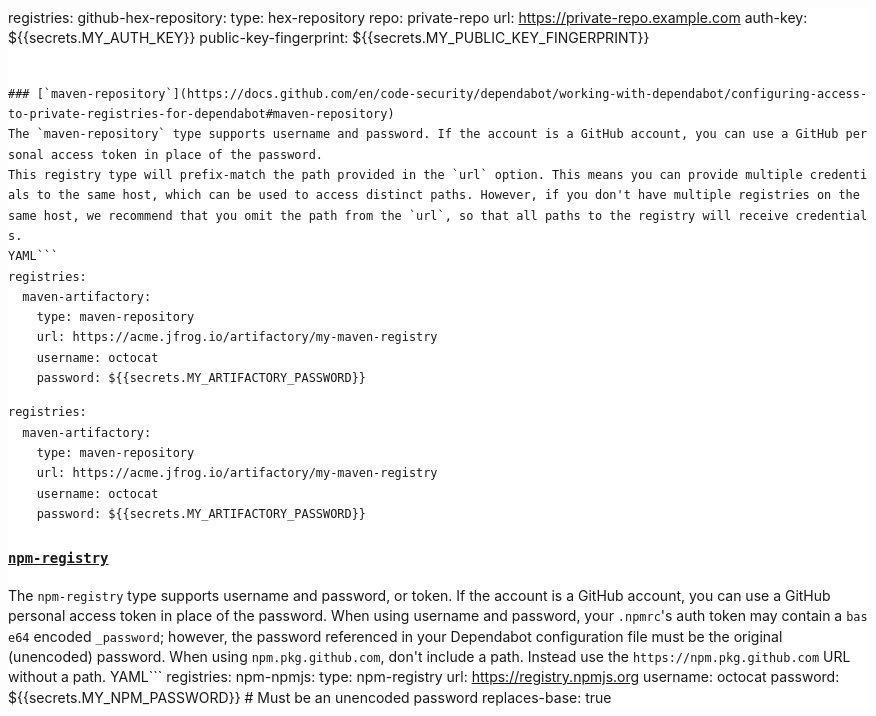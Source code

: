 ```
```
registries:
   github-hex-repository:
     type: hex-repository
     repo: private-repo
     url: https://private-repo.example.com
     auth-key: ${{secrets.MY_AUTH_KEY}}
     public-key-fingerprint: ${{secrets.MY_PUBLIC_KEY_FINGERPRINT}}

```

### [`maven-repository`](https://docs.github.com/en/code-security/dependabot/working-with-dependabot/configuring-access-to-private-registries-for-dependabot#maven-repository)
The `maven-repository` type supports username and password. If the account is a GitHub account, you can use a GitHub personal access token in place of the password.
This registry type will prefix-match the path provided in the `url` option. This means you can provide multiple credentials to the same host, which can be used to access distinct paths. However, if you don't have multiple registries on the same host, we recommend that you omit the path from the `url`, so that all paths to the registry will receive credentials.
YAML```
registries:
  maven-artifactory:
    type: maven-repository
    url: https://acme.jfrog.io/artifactory/my-maven-registry
    username: octocat
    password: ${{secrets.MY_ARTIFACTORY_PASSWORD}}

```
```
registries:
  maven-artifactory:
    type: maven-repository
    url: https://acme.jfrog.io/artifactory/my-maven-registry
    username: octocat
    password: ${{secrets.MY_ARTIFACTORY_PASSWORD}}

```

### [`npm-registry`](https://docs.github.com/en/code-security/dependabot/working-with-dependabot/configuring-access-to-private-registries-for-dependabot#npm-registry)
The `npm-registry` type supports username and password, or token. If the account is a GitHub account, you can use a GitHub personal access token in place of the password.
When using username and password, your `.npmrc`'s auth token may contain a `base64` encoded `_password`; however, the password referenced in your Dependabot configuration file must be the original (unencoded) password.
When using `npm.pkg.github.com`, don't include a path. Instead use the `https://npm.pkg.github.com` URL without a path.
YAML```
registries:
  npm-npmjs:
    type: npm-registry
    url: https://registry.npmjs.org
    username: octocat
    password: ${{secrets.MY_NPM_PASSWORD}}  # Must be an unencoded password
    replaces-base: true

